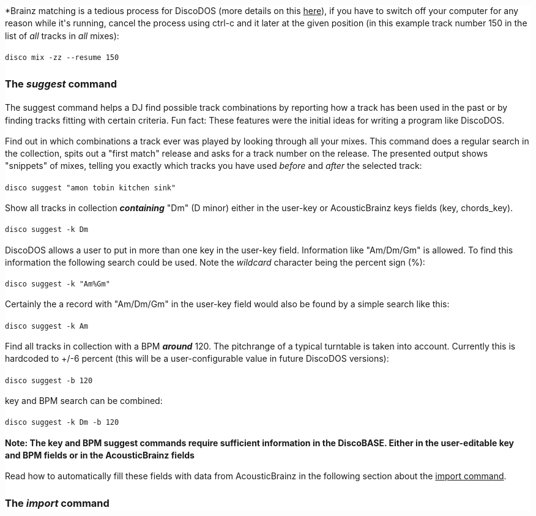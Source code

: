 *Brainz matching is a tedious process for DiscoDOS (more details on this [here](#the-import-command)), if you have to switch off your computer for any reason while it's running, cancel the process using ctrl-c and it later at the given position (in this example track number 150 in the list of *all* tracks in *all* mixes):

`disco mix -zz --resume 150`





### The *suggest* command

The suggest command helps a DJ find possible track combinations by reporting how a track has been used in the past or by finding tracks fitting with certain criteria. Fun fact: These features were the initial ideas for writing a program like DiscoDOS.

Find out in which combinations a track ever was played by looking through all your mixes. This command does a regular search in the collection, spits out a "first match" release and asks for a track number on the release. The presented output shows "snippets" of mixes, telling you exactly which tracks you have used _before_ and _after_ the selected track:

`disco suggest "amon tobin kitchen sink"`


Show all tracks in collection _**containing**_ "Dm" (D minor) either in the user-key or AcousticBrainz keys fields (key, chords_key).

`disco suggest -k Dm`

DiscoDOS allows a user to put in more than one key in the user-key field. Information like "Am/Dm/Gm" is allowed. To find this information the following search could be used. Note the _wildcard_ character being the percent sign (%):

`disco suggest -k "Am%Gm"`

Certainly the a record with "Am/Dm/Gm" in the user-key field would also be found by a simple search like this:

`disco suggest -k Am`


Find all tracks in collection with a BPM _**around**_ 120. The pitchrange of a typical turntable is taken into account. Currently this is hardcoded to +/-6 percent (this will be a user-configurable value in future DiscoDOS versions):

`disco suggest -b 120`

key and BPM search can be combined:

`disco suggest -k Dm -b 120`


**Note: The key and BPM suggest commands require sufficient information in the DiscoBASE. Either in the user-editable key and BPM fields or in the AcousticBrainz fields**

Read how to automatically fill these fields with data from AcousticBrainz in the following section about the [import command](#the-import-command).


### The *import* command
